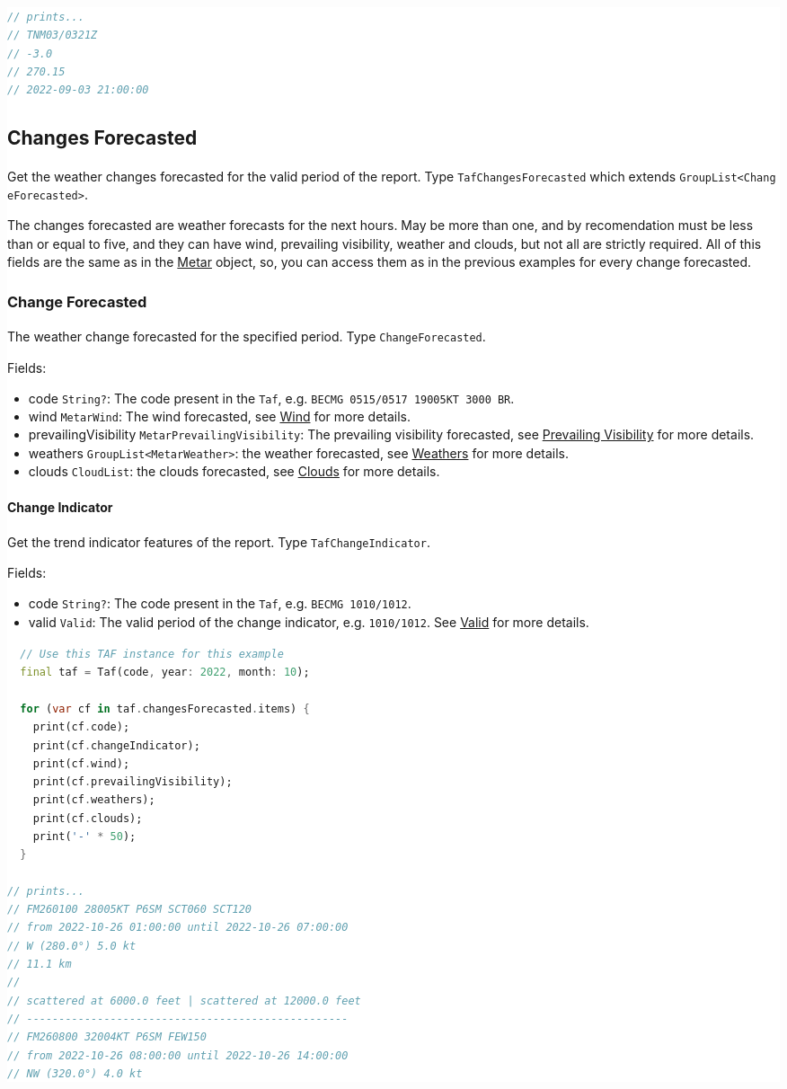 ```dart
// prints...
// TNM03/0321Z
// -3.0
// 270.15
// 2022-09-03 21:00:00
```

## Changes Forecasted

Get the weather changes forecasted for the valid period of the report. Type `TafChangesForecasted`
which extends `GroupList<ChangeForecasted>`.

The changes forecasted are weather forecasts for the next hours. May be more than one, and by
recomendation must be less than or equal to five, and they can have wind, prevailing visibility,
weather and clouds, but not all are strictly required. All of this fields are the same
as in the [Metar](#metar) object, so, you can access them as in the previous examples
for every change forecasted.

### Change Forecasted

The weather change forecasted for the specified period. Type `ChangeForecasted`.

Fields:
* code `String?`: The code present in the `Taf`, e.g. `BECMG 0515/0517 19005KT 3000 BR`.
* wind `MetarWind`: The wind forecasted, see [Wind](#wind) for more details.
* prevailingVisibility `MetarPrevailingVisibility`: The prevailing visibility
  forecasted, see [Prevailing Visibility](#prevailing-visibility) for more details.
* weathers `GroupList<MetarWeather>`: the weather forecasted, see [Weathers](#weathers)
  for more details.
* clouds `CloudList`: the clouds forecasted, see [Clouds](#clouds) for more details.

#### Change Indicator

Get the trend indicator features of the report. Type `TafChangeIndicator`.

Fields:
* code `String?`: The code present in the `Taf`, e.g. `BECMG 1010/1012`.
* valid `Valid`: The valid period of the change indicator, e.g. `1010/1012`. See [Valid](#valid)
  for more details.

```dart
  // Use this TAF instance for this example
  final taf = Taf(code, year: 2022, month: 10);

  for (var cf in taf.changesForecasted.items) {
    print(cf.code);
    print(cf.changeIndicator);
    print(cf.wind);
    print(cf.prevailingVisibility);
    print(cf.weathers);
    print(cf.clouds);
    print('-' * 50);
  }

// prints...
// FM260100 28005KT P6SM SCT060 SCT120
// from 2022-10-26 01:00:00 until 2022-10-26 07:00:00
// W (280.0°) 5.0 kt
// 11.1 km
// 
// scattered at 6000.0 feet | scattered at 12000.0 feet
// --------------------------------------------------
// FM260800 32004KT P6SM FEW150
// from 2022-10-26 08:00:00 until 2022-10-26 14:00:00
// NW (320.0°) 4.0 kt
```